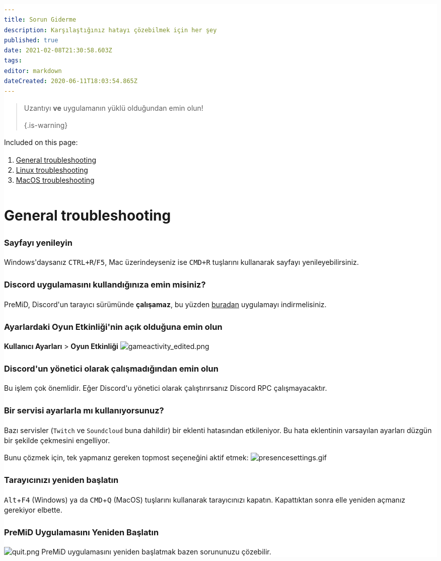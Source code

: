 ```yaml
---
title: Sorun Giderme
description: Karşılaştığınız hatayı çözebilmek için her şey
published: true
date: 2021-02-08T21:30:58.603Z
tags:
editor: markdown
dateCreated: 2020-06-11T18:03:54.865Z
---
```


> Uzantıyı **ve** uygulamanın yüklü olduğundan emin olun! 
> 
> {.is-warning}

Included on this page:
1. [General troubleshooting](https://docs.premid.app/troubleshooting#general)
2. [Linux troubleshooting](https://docs.premid.app/troubleshooting#linux)
3. [MacOS troubleshooting](https://docs.premid.app/troubleshooting#macos)

<a name="general"></a>

# General troubleshooting
### Sayfayı yenileyin
Windows'daysanız <kbd>CTRL+R</kbd>/<kbd>F5</kbd>, Mac üzerindeyseniz ise <kbd>CMD+R</kbd> tuşlarını kullanarak sayfayı yenileyebilirsiniz.

### Discord uygulamasını kullandığınıza emin misiniz?
PreMiD, Discord'un tarayıcı sürümünde **çalışamaz**, bu yüzden [buradan](https://discord.com/download) uygulamayı indirmelisiniz.

### Ayarlardaki Oyun Etkinliği'nin açık olduğuna emin olun
**Kullanıcı Ayarları** > **Oyun Etkinliği** ![gameactivity_edited.png](/gameactivity_edited.png)

### Discord'un yönetici olarak çalışmadığından emin olun
Bu işlem çok önemlidir. Eğer Discord'u yönetici olarak çalıştırırsanız Discord RPC çalışmayacaktır.

### Bir servisi ayarlarla mı kullanıyorsunuz?
Bazı servisler (`Twitch` ve `Soundcloud` buna dahildir) bir eklenti hatasından etkileniyor. Bu hata eklentinin varsayılan ayarları düzgün bir şekilde çekmesini engelliyor.

Bunu çözmek için, tek yapmanız gereken topmost seçeneğini aktif etmek: ![presencesettings.gif](/presencesettings.gif)

### Tarayıcınızı yeniden başlatın
<kbd>Alt</kbd>+<kbd>F4</kbd> (Windows) ya da <kbd>CMD</kbd>+<kbd>Q</kbd> (MacOS) tuşlarını kullanarak tarayıcınızı kapatın. Kapattıktan sonra elle yeniden açmanız gerekiyor elbette.

### PreMiD Uygulamasını Yeniden Başlatın
![quit.png](/quit.png) PreMiD uygulamasını yeniden başlatmak bazen sorununuzu çözebilir.
